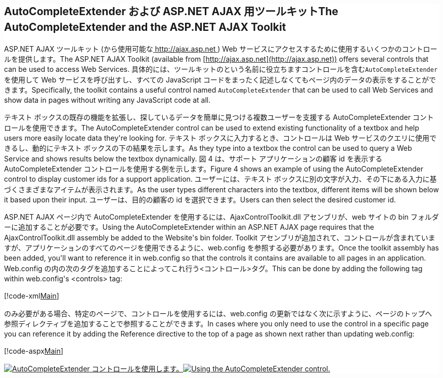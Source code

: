 ## <a name="the-autocompleteextender-and-the-aspnet-ajax-toolkit"></a><span data-ttu-id="d5bb4-295">AutoCompleteExtender および ASP.NET AJAX 用ツールキット</span><span class="sxs-lookup"><span data-stu-id="d5bb4-295">The AutoCompleteExtender and the ASP.NET AJAX Toolkit</span></span>

<span data-ttu-id="d5bb4-296">ASP.NET AJAX ツールキット (から使用可能な[ http://ajax.asp.net ](http://ajax.asp.net)) Web サービスにアクセスするために使用するいくつかのコントロールを提供します。</span><span class="sxs-lookup"><span data-stu-id="d5bb4-296">The ASP.NET AJAX Toolkit (available from [http://ajax.asp.net](http://ajax.asp.net)) offers several controls that can be used to access Web Services.</span></span> <span data-ttu-id="d5bb4-297">具体的には、ツールキットのという名前に役立ちますコントロールを含む`AutoCompleteExtender`を使用して Web サービスを呼び出すし、すべての JavaScript コードをまったく記述しなくてもページ内のデータの表示をすることができます。</span><span class="sxs-lookup"><span data-stu-id="d5bb4-297">Specifically, the toolkit contains a useful control named `AutoCompleteExtender` that can be used to call Web Services and show data in pages without writing any JavaScript code at all.</span></span>

<span data-ttu-id="d5bb4-298">テキスト ボックスの既存の機能を拡張し、探しているデータを簡単に見つける複数ユーザーを支援する AutoCompleteExtender コントロールを使用できます。</span><span class="sxs-lookup"><span data-stu-id="d5bb4-298">The AutoCompleteExtender control can be used to extend existing functionality of a textbox and help users more easily locate data they're looking for.</span></span> <span data-ttu-id="d5bb4-299">テキスト ボックスに入力するとき、コントロールは Web サービスのクエリに使用できるし、動的にテキスト ボックスの下の結果を示します。</span><span class="sxs-lookup"><span data-stu-id="d5bb4-299">As they type into a textbox the control can be used to query a Web Service and shows results below the textbox dynamically.</span></span> <span data-ttu-id="d5bb4-300">図 4 は、サポート アプリケーションの顧客 id を表示する AutoCompleteExtender コントロールを使用する例を示します。</span><span class="sxs-lookup"><span data-stu-id="d5bb4-300">Figure 4 shows an example of using the AutoCompleteExtender control to display customer ids for a support application.</span></span> <span data-ttu-id="d5bb4-301">ユーザーには、テキスト ボックスに別の文字が入力、その下にある入力に基づくさまざまなアイテムが表示されます。</span><span class="sxs-lookup"><span data-stu-id="d5bb4-301">As the user types different characters into the textbox, different items will be shown below it based upon their input.</span></span> <span data-ttu-id="d5bb4-302">ユーザーは、目的の顧客の id を選択できます。</span><span class="sxs-lookup"><span data-stu-id="d5bb4-302">Users can then select the desired customer id.</span></span>

<span data-ttu-id="d5bb4-303">ASP.NET AJAX ページ内で AutoCompleteExtender を使用するには、AjaxControlToolkit.dll アセンブリが、web サイトの bin フォルダーに追加することが必要です。</span><span class="sxs-lookup"><span data-stu-id="d5bb4-303">Using the AutoCompleteExtender within an ASP.NET AJAX page requires that the AjaxControlToolkit.dll assembly be added to the Website's bin folder.</span></span> <span data-ttu-id="d5bb4-304">Toolkit アセンブリが追加されて、コントロールが含まれていますが、アプリケーションのすべてのページを使用できるように、web.config を参照する必要があります。</span><span class="sxs-lookup"><span data-stu-id="d5bb4-304">Once the toolkit assembly has been added, you'll want to reference it in web.config so that the controls it contains are available to all pages in an application.</span></span> <span data-ttu-id="d5bb4-305">Web.config の内の次のタグを追加することによってこれ行う&lt;コントロール&gt;タグ。</span><span class="sxs-lookup"><span data-stu-id="d5bb4-305">This can be done by adding the following tag within web.config's &lt;controls&gt; tag:</span></span>

[!code-xml[Main](understanding-asp-net-ajax-web-services/samples/sample24.xml)]

<span data-ttu-id="d5bb4-306">のみ必要がある場合、特定のページで、コントロールを使用するには、web.config の更新ではなく次に示すように、ページのトップへ参照ディレクティブを追加することで参照することができます。</span><span class="sxs-lookup"><span data-stu-id="d5bb4-306">In cases where you only need to use the control in a specific page you can reference it by adding the Reference directive to the top of a page as shown next rather than updating web.config:</span></span>

[!code-aspx[Main](understanding-asp-net-ajax-web-services/samples/sample25.aspx)]


<span data-ttu-id="d5bb4-307">[![AutoCompleteExtender コントロールを使用します。](understanding-asp-net-ajax-web-services/_static/image11.png)](understanding-asp-net-ajax-web-services/_static/image10.png)</span><span class="sxs-lookup"><span data-stu-id="d5bb4-307">[![Using the AutoCompleteExtender control.](understanding-asp-net-ajax-web-services/_static/image11.png)](understanding-asp-net-ajax-web-services/_static/image10.png)</span></span>
